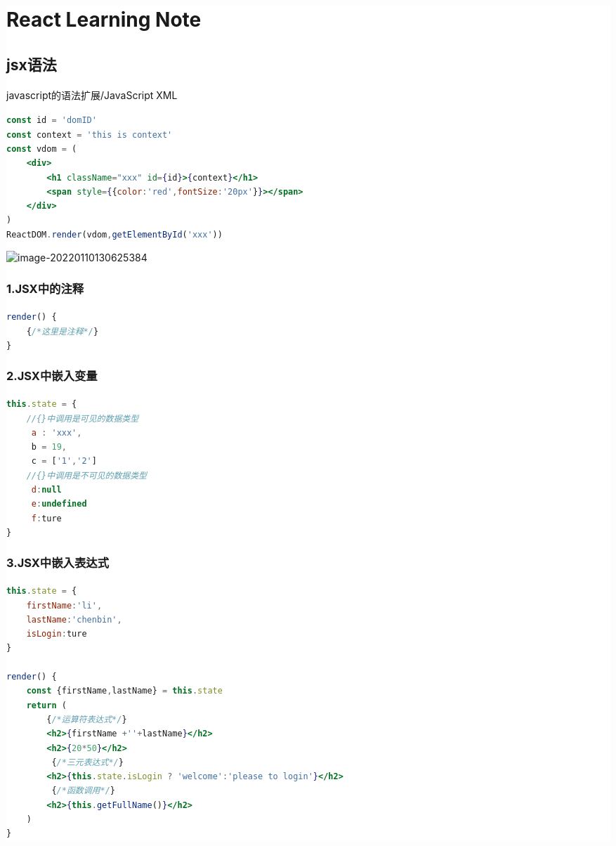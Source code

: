 # React Learning Note

## jsx语法

javascript的语法扩展/JavaScript XML

```jsx
const id = 'domID'
const context = 'this is context'
const vdom = (
    <div>
        <h1 className="xxx" id={id}>{context}</h1>
        <span style={{color:'red',fontSize:'20px'}}></span>
    </div>
)
ReactDOM.render(vdom,getElementById('xxx'))
```

![image-20220110130625384](C:\Users\10157\AppData\Roaming\Typora\typora-user-images\image-20220110130625384.png)

### 1.JSX中的注释

```jsx
render() {
    {/*这里是注释*/}
}
```

### 2.JSX中嵌入变量

```jsx
this.state = {
    //{}中调用是可见的数据类型
     a : 'xxx',
     b = 19,
     c = ['1','2']
    //{}中调用是不可见的数据类型
     d:null
     e:undefined
     f:ture
}
```

### 3.JSX中嵌入表达式

```jsx
this.state = {
    firstName:'li',
    lastName:'chenbin',
    isLogin:ture
}

render() {
    const {firstName,lastName} = this.state
    return (
        {/*运算符表达式*/}
        <h2>{firstName +''+lastName}</h2>
        <h2>{20*50}</h2>
         {/*三元表达式*/}
        <h2>{this.state.isLogin ? 'welcome':'please to login'}</h2>
         {/*函数调用*/}
        <h2>{this.getFullName()}</h2>
    )
}
```